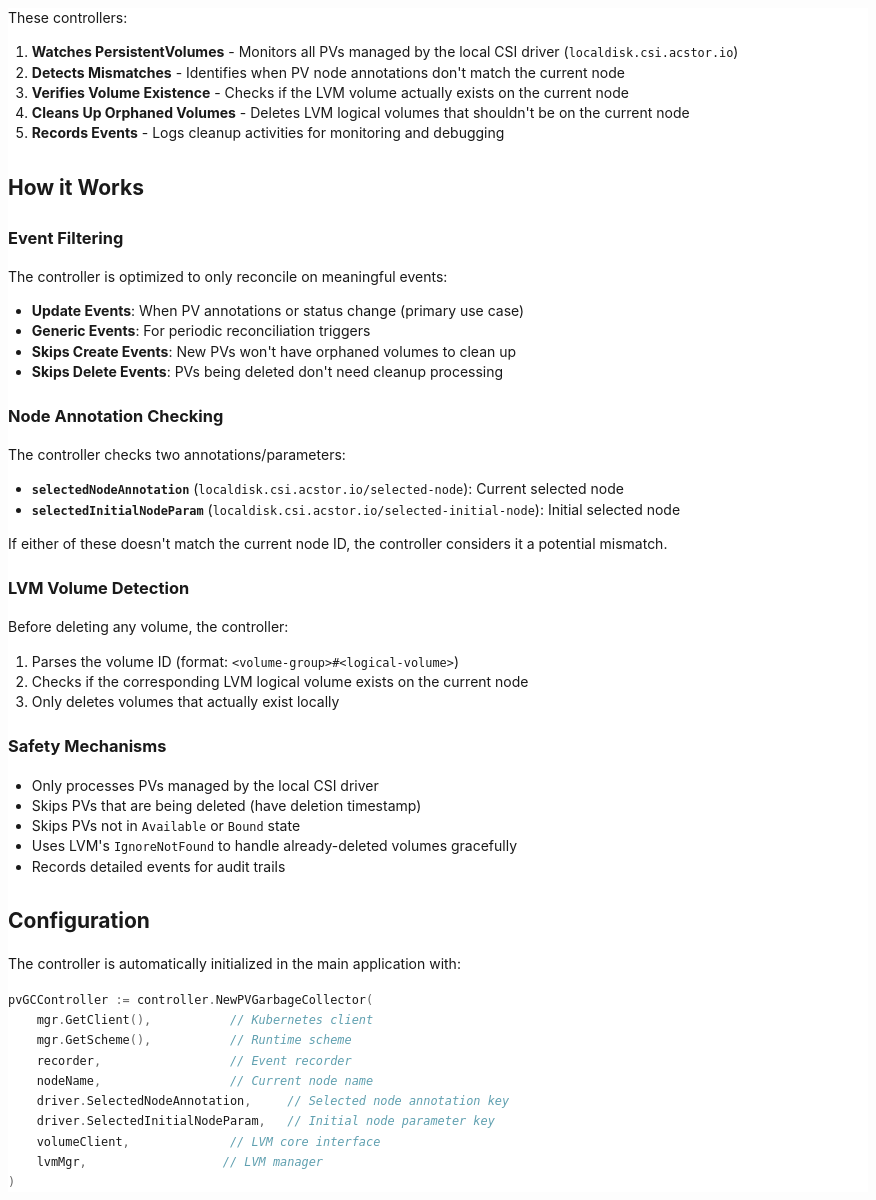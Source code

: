 These controllers:

1. **Watches PersistentVolumes** - Monitors all PVs managed by the local CSI driver (`localdisk.csi.acstor.io`)
2. **Detects Mismatches** - Identifies when PV node annotations don't match the current node
3. **Verifies Volume Existence** - Checks if the LVM volume actually exists on the current node
4. **Cleans Up Orphaned Volumes** - Deletes LVM logical volumes that shouldn't be on the current node
5. **Records Events** - Logs cleanup activities for monitoring and debugging

## How it Works

### Event Filtering

The controller is optimized to only reconcile on meaningful events:
- **Update Events**: When PV annotations or status change (primary use case)
- **Generic Events**: For periodic reconciliation triggers
- **Skips Create Events**: New PVs won't have orphaned volumes to clean up
- **Skips Delete Events**: PVs being deleted don't need cleanup processing

### Node Annotation Checking

The controller checks two annotations/parameters:
- **`selectedNodeAnnotation`** (`localdisk.csi.acstor.io/selected-node`): Current selected node
- **`selectedInitialNodeParam`** (`localdisk.csi.acstor.io/selected-initial-node`): Initial selected node

If either of these doesn't match the current node ID, the controller considers it a potential mismatch.

### LVM Volume Detection

Before deleting any volume, the controller:
1. Parses the volume ID (format: `<volume-group>#<logical-volume>`)
2. Checks if the corresponding LVM logical volume exists on the current node
3. Only deletes volumes that actually exist locally

### Safety Mechanisms

- Only processes PVs managed by the local CSI driver
- Skips PVs that are being deleted (have deletion timestamp)
- Skips PVs not in `Available` or `Bound` state
- Uses LVM's `IgnoreNotFound` to handle already-deleted volumes gracefully
- Records detailed events for audit trails

## Configuration

The controller is automatically initialized in the main application with:

```go
pvGCController := controller.NewPVGarbageCollector(
    mgr.GetClient(),           // Kubernetes client
    mgr.GetScheme(),           // Runtime scheme
    recorder,                  // Event recorder
    nodeName,                  // Current node name
    driver.SelectedNodeAnnotation,     // Selected node annotation key
    driver.SelectedInitialNodeParam,   // Initial node parameter key
    volumeClient,              // LVM core interface
    lvmMgr,                   // LVM manager
)
```
